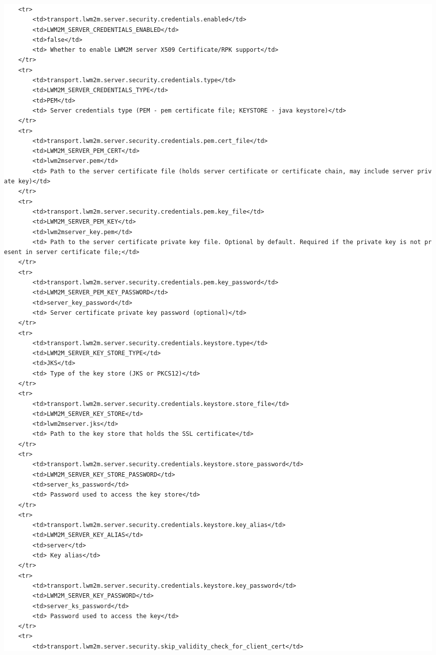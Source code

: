		<tr>
			<td>transport.lwm2m.server.security.credentials.enabled</td>
			<td>LWM2M_SERVER_CREDENTIALS_ENABLED</td>
			<td>false</td>
			<td> Whether to enable LWM2M server X509 Certificate/RPK support</td>
		</tr>
		<tr>
			<td>transport.lwm2m.server.security.credentials.type</td>
			<td>LWM2M_SERVER_CREDENTIALS_TYPE</td>
			<td>PEM</td>
			<td> Server credentials type (PEM - pem certificate file; KEYSTORE - java keystore)</td>
		</tr>
		<tr>
			<td>transport.lwm2m.server.security.credentials.pem.cert_file</td>
			<td>LWM2M_SERVER_PEM_CERT</td>
			<td>lwm2mserver.pem</td>
			<td> Path to the server certificate file (holds server certificate or certificate chain, may include server private key)</td>
		</tr>
		<tr>
			<td>transport.lwm2m.server.security.credentials.pem.key_file</td>
			<td>LWM2M_SERVER_PEM_KEY</td>
			<td>lwm2mserver_key.pem</td>
			<td> Path to the server certificate private key file. Optional by default. Required if the private key is not present in server certificate file;</td>
		</tr>
		<tr>
			<td>transport.lwm2m.server.security.credentials.pem.key_password</td>
			<td>LWM2M_SERVER_PEM_KEY_PASSWORD</td>
			<td>server_key_password</td>
			<td> Server certificate private key password (optional)</td>
		</tr>
		<tr>
			<td>transport.lwm2m.server.security.credentials.keystore.type</td>
			<td>LWM2M_SERVER_KEY_STORE_TYPE</td>
			<td>JKS</td>
			<td> Type of the key store (JKS or PKCS12)</td>
		</tr>
		<tr>
			<td>transport.lwm2m.server.security.credentials.keystore.store_file</td>
			<td>LWM2M_SERVER_KEY_STORE</td>
			<td>lwm2mserver.jks</td>
			<td> Path to the key store that holds the SSL certificate</td>
		</tr>
		<tr>
			<td>transport.lwm2m.server.security.credentials.keystore.store_password</td>
			<td>LWM2M_SERVER_KEY_STORE_PASSWORD</td>
			<td>server_ks_password</td>
			<td> Password used to access the key store</td>
		</tr>
		<tr>
			<td>transport.lwm2m.server.security.credentials.keystore.key_alias</td>
			<td>LWM2M_SERVER_KEY_ALIAS</td>
			<td>server</td>
			<td> Key alias</td>
		</tr>
		<tr>
			<td>transport.lwm2m.server.security.credentials.keystore.key_password</td>
			<td>LWM2M_SERVER_KEY_PASSWORD</td>
			<td>server_ks_password</td>
			<td> Password used to access the key</td>
		</tr>
		<tr>
			<td>transport.lwm2m.server.security.skip_validity_check_for_client_cert</td>